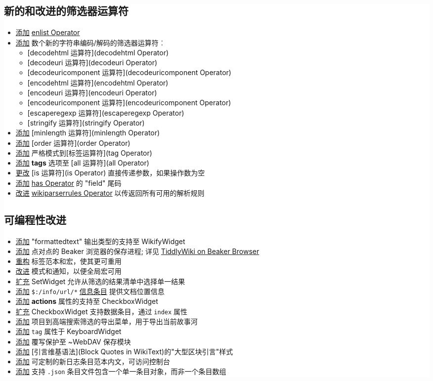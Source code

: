 ## 新的和改进的筛选器运算符

* [添加](https://github.com/Jermolene/TiddlyWiki5/issues/2767) [enlist Operator](#enlist%20Operator)
* [添加](https://github.com/Jermolene/TiddlyWiki5/commit/b4b77d1681023d4ccc0e157df1ce67d0d388cd5a) 数个新的字符串编码/解码的筛选器运算符︰
    * [decodehtml 运算符](decodehtml Operator)
    * [decodeuri 运算符](decodeuri Operator)
    * [decodeuricomponent 运算符](decodeuricomponent Operator)
    * [encodehtml 运算符](encodehtml Operator)
    * [encodeuri 运算符](encodeuri Operator)
    * [encodeuricomponent 运算符](encodeuricomponent Operator)
    * [escaperegexp 运算符](escaperegexp Operator)
    * [stringify  运算符](stringify Operator)
* [添加](https://github.com/Jermolene/TiddlyWiki5/commit/ffcbcbfa82cb8f1044c57967117aeae0978579f0) [minlength 运算符](minlength Operator)
* [添加](https://github.com/Jermolene/TiddlyWiki5/commit/9a386421414aacd23e21bc9cb1a116b905fb39ff) [order 运算符](order Operator)
* [添加](https://github.com/Jermolene/TiddlyWiki5/commit/c65d08240b1f69078c8b3129cb9b00df56ada1d3) 严格模式到[标签运算符](tag Operator)
* [添加](https://github.com/Jermolene/TiddlyWiki5/commit/a3dc3b4b98f424d12019550df52639224100316f) **tags** 选项至 [all 运算符](all Operator)
* [更改](https://github.com/Jermolene/TiddlyWiki5/commit/c460cc03a49be2c41157814f5a1fc25c4bc3fe41) [is 运算符](is Operator) 直接传递参数，如果操作数为空
* [添加](https://github.com/Jermolene/TiddlyWiki5/pull/2066) [has Operator](#has%20Operator) 的 "field" 尾码
* [改进](https://github.com/Jermolene/TiddlyWiki5/pull/2193) [wikiparserrules Operator](#wikiparserrules%20Operator) 以传返回所有可用的解析规则

## 可编程性改进

* [添加](https://github.com/Jermolene/TiddlyWiki5/commit/d9f301f7556ce899840dab0ebc31c040d9c7a72b) "formattedtext" 输出类型的支持至 WikifyWidget
* [添加](https://github.com/Jermolene/TiddlyWiki5/commit/a20da9f5303fdd52a54d61b231450c2aa35d3804) 点对点的 Beaker 浏览器的保存进程; 详见 [TiddlyWiki on Beaker Browser](#TiddlyWiki%20on%20Beaker%20Browser)
* [重构](https://github.com/Jermolene/TiddlyWiki5/commit/f07e0f981a1cded691227146e0281f7c4f06d55c) 标签范本和宏，使其更可重用
* [改进](https://github.com/Jermolene/TiddlyWiki5/commit/87fa7f972cae859c466dea8a531d50f060e7d910) 模式和通知，以便全局宏可用
* [扩充](https://github.com/Jermolene/TiddlyWiki5/commit/b35544bf4946596e60f7b0c7f0a55fa490ac2a24) SetWidget 允许从筛选的结果清单中选择单一结果
* [添加](https://github.com/Jermolene/TiddlyWiki5/commit/2f590a365e5b6bfecc1170fdbeaaf398795a2feb) `$:/info/url/*` [信息条目](InfoMechanism) 提供文档位置信息
* [添加](https://github.com/Jermolene/TiddlyWiki5/commit/3bceb98119c6f1fbbed76c977c601a930b0bcac9) **actions** 属性的支持至 CheckboxWidget
* [扩充](https://github.com/Jermolene/TiddlyWiki5/pull/2104) CheckboxWidget 支持数据条目，通过 `index` 属性
* [添加](https://github.com/Jermolene/TiddlyWiki5/commit/b1a5afbf158fab9e224978c81a10aca15d30d91a) 项目到高端搜索筛选的导出菜单，用于导出当前故事河
* [添加](https://github.com/Jermolene/TiddlyWiki5/commit/1b339e17bc0c67ff7eb3e8f7f299588ecf8848ee) `tag` 属性于 KeyboardWidget
* [添加](https://github.com/Jermolene/TiddlyWiki5/pull/2614) 覆写保护至 ~WebDAV 保存模块
* [添加](https://github.com/Jermolene/TiddlyWiki5/commit/202ffd9c51d71b469eff968ae63b56a985a3c6bf) [引言维基语法](Block Quotes in WikiText)的"大型区块引言"样式
* [添加](https://github.com/Jermolene/TiddlyWiki5/commit/c25a44756b1a4a08a29fbe02a908ef57a6a193bf) 可定制的新日志条目范本内文，可访问控制台
* [添加](https://github.com/Jermolene/TiddlyWiki5/commit/779e62a30fc5e61cee893eabc0f268e7fb959639) 支持 `.json` 条目文件包含一个单一条目对象，而非一个条目数组
